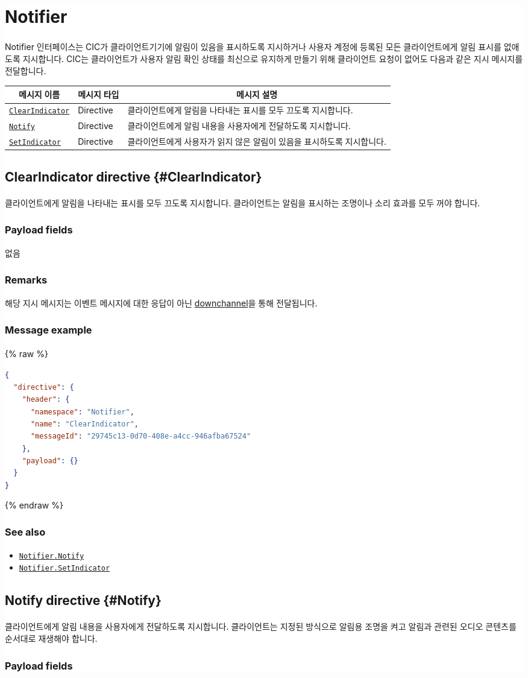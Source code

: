 # Notifier

Notifier 인터페이스는 CIC가 클라이언트기기에 알림이 있음을 표시하도록 지시하거나 사용자 계정에 등록된 모든 클라이언트에게 알림 표시를 없애도록 지시합니다. CIC는 클라이언트가 사용자 알림 확인 상태를 최신으로 유지하게 만들기 위해 클라이언트 요청이 없어도 다음과 같은 지시 메시지를 전달합니다.

| 메시지 이름         | 메시지 타입  | 메시지 설명                                   |
|------------------|-----------|---------------------------------------------|
| [`ClearIndicator`](#ClearIndicator)         | Directive | 클라이언트에게 알림을 나타내는 표시를 모두 끄도록 지시합니다.             |
| [`Notify`](#Notify)                         | Directive | 클라이언트에게 알림 내용을 사용자에게 전달하도록 지시합니다.              |
| [`SetIndicator`](#SetIndicator)             | Directive | 클라이언트에게 사용자가 읽지 않은 알림이 있음을 표시하도록 지시합니다.      |

## ClearIndicator directive {#ClearIndicator}
클라이언트에게 알림을 나타내는 표시를 모두 끄도록 지시합니다. 클라이언트는 알림을 표시하는 조명이나 소리 효과를 모두 꺼야 합니다.

### Payload fields
없음

### Remarks
해당 지시 메시지는 이벤트 메시지에 대한 응답이 아닌 [downchannel](/CIC/Guides/Interact_with_CIC.md#CreateConnection)을 통해 전달됩니다.

### Message example

{% raw %}

```json
{
  "directive": {
    "header": {
      "namespace": "Notifier",
      "name": "ClearIndicator",
      "messageId": "29745c13-0d70-408e-a4cc-946afba67524"
    },
    "payload": {}
  }
}
```

{% endraw %}

### See also
* [`Notifier.Notify`](#Notify)
* [`Notifier.SetIndicator`](#SetIndicator)


## Notify directive {#Notify}
클라이언트에게 알림 내용을 사용자에게 전달하도록 지시합니다. 클라이언트는 지정된 방식으로 알림용 조명을 켜고 알림과 관련된 오디오 콘텐츠를 순서대로 재생해야 합니다.

### Payload fields
